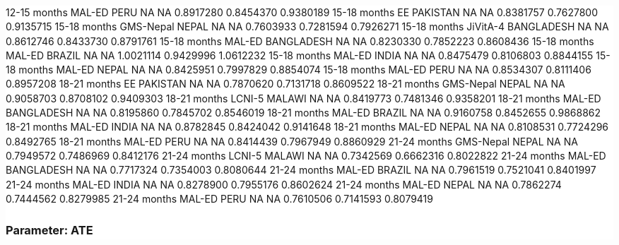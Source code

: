 12-15 months   MAL-ED      PERU         NA                   NA                0.8917280   0.8454370   0.9380189
15-18 months   EE          PAKISTAN     NA                   NA                0.8381757   0.7627800   0.9135715
15-18 months   GMS-Nepal   NEPAL        NA                   NA                0.7603933   0.7281594   0.7926271
15-18 months   JiVitA-4    BANGLADESH   NA                   NA                0.8612746   0.8433730   0.8791761
15-18 months   MAL-ED      BANGLADESH   NA                   NA                0.8230330   0.7852223   0.8608436
15-18 months   MAL-ED      BRAZIL       NA                   NA                1.0021114   0.9429996   1.0612232
15-18 months   MAL-ED      INDIA        NA                   NA                0.8475479   0.8106803   0.8844155
15-18 months   MAL-ED      NEPAL        NA                   NA                0.8425951   0.7997829   0.8854074
15-18 months   MAL-ED      PERU         NA                   NA                0.8534307   0.8111406   0.8957208
18-21 months   EE          PAKISTAN     NA                   NA                0.7870620   0.7131718   0.8609522
18-21 months   GMS-Nepal   NEPAL        NA                   NA                0.9058703   0.8708102   0.9409303
18-21 months   LCNI-5      MALAWI       NA                   NA                0.8419773   0.7481346   0.9358201
18-21 months   MAL-ED      BANGLADESH   NA                   NA                0.8195860   0.7845702   0.8546019
18-21 months   MAL-ED      BRAZIL       NA                   NA                0.9160758   0.8452655   0.9868862
18-21 months   MAL-ED      INDIA        NA                   NA                0.8782845   0.8424042   0.9141648
18-21 months   MAL-ED      NEPAL        NA                   NA                0.8108531   0.7724296   0.8492765
18-21 months   MAL-ED      PERU         NA                   NA                0.8414439   0.7967949   0.8860929
21-24 months   GMS-Nepal   NEPAL        NA                   NA                0.7949572   0.7486969   0.8412176
21-24 months   LCNI-5      MALAWI       NA                   NA                0.7342569   0.6662316   0.8022822
21-24 months   MAL-ED      BANGLADESH   NA                   NA                0.7717324   0.7354003   0.8080644
21-24 months   MAL-ED      BRAZIL       NA                   NA                0.7961519   0.7521041   0.8401997
21-24 months   MAL-ED      INDIA        NA                   NA                0.8278900   0.7955176   0.8602624
21-24 months   MAL-ED      NEPAL        NA                   NA                0.7862274   0.7444562   0.8279985
21-24 months   MAL-ED      PERU         NA                   NA                0.7610506   0.7141593   0.8079419


### Parameter: ATE
